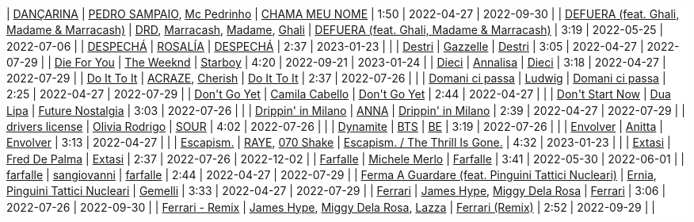 | [DANÇARINA](https://open.spotify.com/track/5zNxUkUW9WiV5oyg6gh2wB) | [PEDRO SAMPAIO](https://open.spotify.com/artist/5wbf52LA6kcaboHSN6NEF1), [Mc Pedrinho](https://open.spotify.com/artist/1etNnR2SdlelBQAICa2Q5m) | [CHAMA MEU NOME](https://open.spotify.com/album/0wPKAGItuL6gBgVsgxbjn1) | 1:50 | 2022-04-27 | 2022-09-30 |
| [DEFUERA \(feat\. Ghali, Madame & Marracash\)](https://open.spotify.com/track/2512VtkrcUHav23oV66xqf) | [DRD](https://open.spotify.com/artist/0MoOgz3RtN7TjE7hQPc6P8), [Marracash](https://open.spotify.com/artist/5AZuEF0feCXMkUCwQiQlW7), [Madame](https://open.spotify.com/artist/1vgQksyJ0IVz8y9XerEOy3), [Ghali](https://open.spotify.com/artist/3egWSWp7Y4FyCKIyvXbw7L) | [DEFUERA \(feat\. Ghali, Madame & Marracash\)](https://open.spotify.com/album/0IQrilwmyDQJRbiamCsxkS) | 3:19 | 2022-05-25 | 2022-07-06 |
| [DESPECHÁ](https://open.spotify.com/track/5ildQOEKmJuWGl2vRkFdYc) | [ROSALÍA](https://open.spotify.com/artist/7ltDVBr6mKbRvohxheJ9h1) | [DESPECHÁ](https://open.spotify.com/album/5omNd3Mkij9C3ZeW19rRmv) | 2:37 | 2023-01-23 |  |
| [Destri](https://open.spotify.com/track/0WBg2If3H9nN9RFl2xO2SZ) | [Gazzelle](https://open.spotify.com/artist/7KFOc3T4Xo8DVZt4PWw2qN) | [Destri](https://open.spotify.com/album/6xIlY5dzwgDm4dVeTteILC) | 3:05 | 2022-04-27 | 2022-07-29 |
| [Die For You](https://open.spotify.com/track/2Ch7LmS7r2Gy2kc64wv3Bz) | [The Weeknd](https://open.spotify.com/artist/1Xyo4u8uXC1ZmMpatF05PJ) | [Starboy](https://open.spotify.com/album/2ODvWsOgouMbaA5xf0RkJe) | 4:20 | 2022-09-21 | 2023-01-24 |
| [Dieci](https://open.spotify.com/track/2lBLzzEARN8mGgHFaXYKKk) | [Annalisa](https://open.spotify.com/artist/0EqkKYDK9EkKY5N7zU3FPv) | [Dieci](https://open.spotify.com/album/4FggiQxPJcGvwiRCpNhdx7) | 3:18 | 2022-04-27 | 2022-07-29 |
| [Do It To It](https://open.spotify.com/track/20on25jryn53hWghthWWW3) | [ACRAZE](https://open.spotify.com/artist/4pnp4w9g30yLfVIAFnZMRd), [Cherish](https://open.spotify.com/artist/1c70yCa8sRgIiQxl3HOEFo) | [Do It To It](https://open.spotify.com/album/58cd90Jkrovggh556JPN9L) | 2:37 | 2022-07-26 |  |
| [Domani ci passa](https://open.spotify.com/track/3elLXGwE5zaREuOzWdlRJ2) | [Ludwig](https://open.spotify.com/artist/5RXnKYBIxi8zcFNCz03T71) | [Domani ci passa](https://open.spotify.com/album/1CxqsMftYqwpHFyV0llE5q) | 2:25 | 2022-04-27 | 2022-07-29 |
| [Don't Go Yet](https://open.spotify.com/track/1058fW9H3fZA6QjYCdOBad) | [Camila Cabello](https://open.spotify.com/artist/4nDoRrQiYLoBzwC5BhVJzF) | [Don't Go Yet](https://open.spotify.com/album/4gxhWdfO9qAogokjIc2bPZ) | 2:44 | 2022-04-27 |  |
| [Don't Start Now](https://open.spotify.com/track/3PfIrDoz19wz7qK7tYeu62) | [Dua Lipa](https://open.spotify.com/artist/6M2wZ9GZgrQXHCFfjv46we) | [Future Nostalgia](https://open.spotify.com/album/7fJJK56U9fHixgO0HQkhtI) | 3:03 | 2022-07-26 |  |
| [Drippin' in Milano](https://open.spotify.com/track/1TrjxEcRPHvaLF3saKCSs4) | [ANNA](https://open.spotify.com/artist/7K80yOTC0Id95gRaOxDG5u) | [Drippin' in Milano](https://open.spotify.com/album/0yAArQfNMOEnB5G3KvTFcU) | 2:39 | 2022-04-27 | 2022-07-29 |
| [drivers license](https://open.spotify.com/track/5wANPM4fQCJwkGd4rN57mH) | [Olivia Rodrigo](https://open.spotify.com/artist/1McMsnEElThX1knmY4oliG) | [SOUR](https://open.spotify.com/album/6s84u2TUpR3wdUv4NgKA2j) | 4:02 | 2022-07-26 |  |
| [Dynamite](https://open.spotify.com/track/5QDLhrAOJJdNAmCTJ8xMyW) | [BTS](https://open.spotify.com/artist/3Nrfpe0tUJi4K4DXYWgMUX) | [BE](https://open.spotify.com/album/6nYfHQnvkvOTNHnOhDT3sr) | 3:19 | 2022-07-26 |  |
| [Envolver](https://open.spotify.com/track/3IAfUEeaXRX9s9UdKOJrFI) | [Anitta](https://open.spotify.com/artist/7FNnA9vBm6EKceENgCGRMb) | [Envolver](https://open.spotify.com/album/6UsualeqgzPnb8cfaQ5nL7) | 3:13 | 2022-04-27 |  |
| [Escapism.](https://open.spotify.com/track/5Z2MiIZ5I3jJvvmeWMLbOQ) | [RAYE](https://open.spotify.com/artist/5KKpBU5eC2tJDzf0wmlRp2), [070 Shake](https://open.spotify.com/artist/12Zk1DFhCbHY6v3xep2ZjI) | [Escapism\. / The Thrill Is Gone.](https://open.spotify.com/album/3omkMn8vbTKOebb9ABbqyb) | 4:32 | 2023-01-23 |  |
| [Extasi](https://open.spotify.com/track/6ojrj2NSj3EkMm05yiuaMG) | [Fred De Palma](https://open.spotify.com/artist/0QrUbsrL5imqntAfDl8i7q) | [Extasi](https://open.spotify.com/album/5D6d0m5tYnBz0wowzfLlQ6) | 2:37 | 2022-07-26 | 2022-12-02 |
| [Farfalle](https://open.spotify.com/track/1ZrRky95mkjZV0TX5PiiPh) | [Michele Merlo](https://open.spotify.com/artist/6ngQRJyPmD9dPecABvtYW2) | [Farfalle](https://open.spotify.com/album/57nYY1KWKNUBcW6y2FDoUe) | 3:41 | 2022-05-30 | 2022-06-01 |
| [farfalle](https://open.spotify.com/track/5HujDMiRNqZwEzVAh3oFD3) | [sangiovanni](https://open.spotify.com/artist/7dL0nOHwnSAsNAwpkPSGWP) | [farfalle](https://open.spotify.com/album/1WCDSnckeIERycPR36vEiZ) | 2:44 | 2022-04-27 | 2022-07-29 |
| [Ferma A Guardare \(feat\. Pinguini Tattici Nucleari\)](https://open.spotify.com/track/1eDC4NiUYgQSKpKDIvXxi4) | [Ernia](https://open.spotify.com/artist/3fhMfkPPzksWuw0hEm4ldm), [Pinguini Tattici Nucleari](https://open.spotify.com/artist/6RdcIWVKYYzNzjQRd3oyHS) | [Gemelli](https://open.spotify.com/album/2hHDTcf1MzvkDdFm0CEujn) | 3:33 | 2022-04-27 | 2022-07-29 |
| [Ferrari](https://open.spotify.com/track/4zN21mbAuaD0WqtmaTZZeP) | [James Hype](https://open.spotify.com/artist/43BxCL6t4c73BQnIJtry5v), [Miggy Dela Rosa](https://open.spotify.com/artist/45ruzGUmIr8WLjLOPJ9mGU) | [Ferrari](https://open.spotify.com/album/6moZ4sNThthUAwCklyuPY8) | 3:06 | 2022-07-26 | 2022-09-30 |
| [Ferrari \- Remix](https://open.spotify.com/track/3XucsgiwXb8KPn9Csf9Zmu) | [James Hype](https://open.spotify.com/artist/43BxCL6t4c73BQnIJtry5v), [Miggy Dela Rosa](https://open.spotify.com/artist/45ruzGUmIr8WLjLOPJ9mGU), [Lazza](https://open.spotify.com/artist/0jdNdfi4vAuVi7a6cPDFBM) | [Ferrari \(Remix\)](https://open.spotify.com/album/0zWMvd5j2ozFDLycUIVzbt) | 2:52 | 2022-09-29 |  |